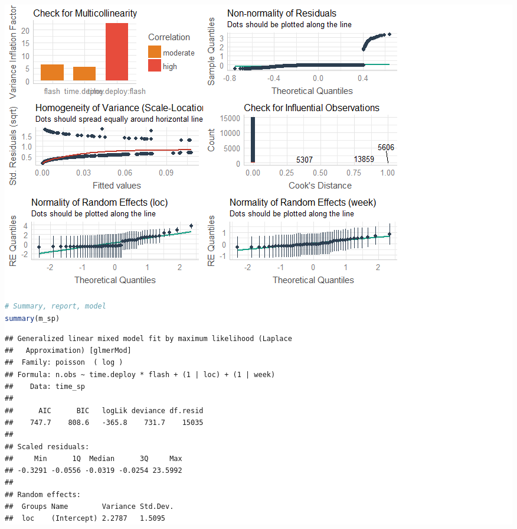 ![](glmm_sp_files/figure-gfm/gaupe-3.png)

``` r
# Summary, report, model
summary(m_sp)
```

    ## Generalized linear mixed model fit by maximum likelihood (Laplace
    ##   Approximation) [glmerMod]
    ##  Family: poisson  ( log )
    ## Formula: n.obs ~ time.deploy * flash + (1 | loc) + (1 | week)
    ##    Data: time_sp
    ## 
    ##      AIC      BIC   logLik deviance df.resid 
    ##    747.7    808.6   -365.8    731.7    15035 
    ## 
    ## Scaled residuals: 
    ##     Min      1Q  Median      3Q     Max 
    ## -0.3291 -0.0556 -0.0319 -0.0254 23.5992 
    ## 
    ## Random effects:
    ##  Groups Name        Variance Std.Dev.
    ##  loc    (Intercept) 2.2787   1.5095  